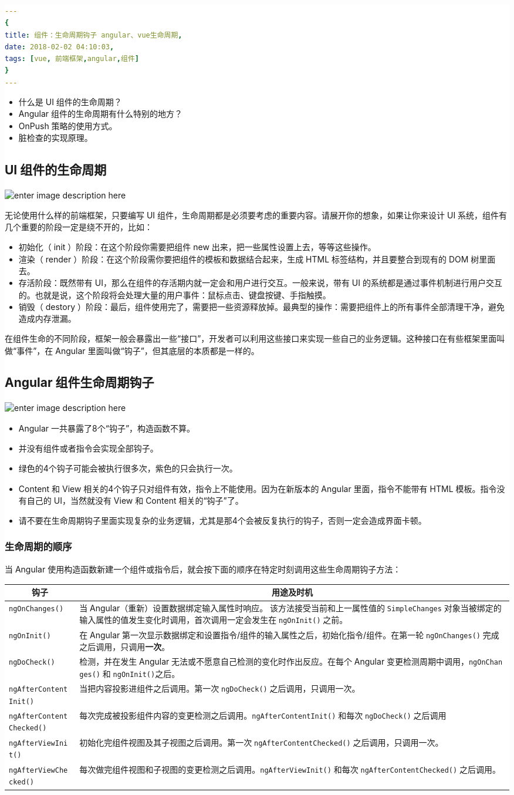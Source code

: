 ```yaml
---
{
title: 组件：生命周期钩子 angular、vue生命周期,
date: 2018-02-02 04:10:03,
tags: [vue, 前端框架,angular,组件]
}
---
```




- 什么是 UI 组件的生命周期？
- Angular 组件的生命周期有什么特别的地方？
- OnPush 策略的使用方式。
- 脏检查的实现原理。

## UI 组件的生命周期

![enter image description here](http://images.gitbook.cn/e4cf9d10-af2d-11e7-b111-4d6e630f480d)

无论使用什么样的前端框架，只要编写 UI 组件，生命周期都是必须要考虑的重要内容。请展开你的想象，如果让你来设计 UI 系统，组件有几个重要的阶段一定是绕不开的，比如：

- 初始化（ init ）阶段：在这个阶段你需要把组件 new 出来，把一些属性设置上去，等等这些操作。
- 渲染（ render ）阶段：在这个阶段需你要把组件的模板和数据结合起来，生成 HTML 标签结构，并且要整合到现有的 DOM 树里面去。
- 存活阶段：既然带有 UI，那么在组件的存活期内就一定会和用户进行交互。一般来说，带有 UI 的系统都是通过事件机制进行用户交互的。也就是说，这个阶段将会处理大量的用户事件：鼠标点击、键盘按键、手指触摸。
- 销毁（ destory ）阶段：最后，组件使用完了，需要把一些资源释放掉。最典型的操作：需要把组件上的所有事件全部清理干净，避免造成内存泄漏。

在组件生命的不同阶段，框架一般会暴露出一些“接口”，开发者可以利用这些接口来实现一些自己的业务逻辑。这种接口在有些框架里面叫做“事件”，在 Angular 里面叫做“钩子”，但其底层的本质都是一样的。

 

## Angular 组件生命周期钩子

![enter image description here](http://images.gitbook.cn/f3fc8050-af2d-11e7-bdfa-890a7a50d411)

- Angular 一共暴露了8个“钩子”，构造函数不算。

- 并没有组件或者指令会实现全部钩子。

- 绿色的4个钩子可能会被执行很多次，紫色的只会执行一次。

- Content 和 View 相关的4个钩子只对组件有效，指令上不能使用。因为在新版本的 Angular 里面，指令不能带有 HTML 模板。指令没有自己的 UI，当然就没有 View 和 Content 相关的“钩子”了。

- 请不要在生命周期钩子里面实现复杂的业务逻辑，尤其是那4个会被反复执行的钩子，否则一定会造成界面卡顿。


### 生命周期的顺序

当 Angular 使用构造函数新建一个组件或指令后，就会按下面的顺序在特定时刻调用这些生命周期钩子方法：

| 钩子                      | 用途及时机                                                   |
| ------------------------- | ------------------------------------------------------------ |
| `ngOnChanges()`           | 当 Angular（重新）设置数据绑定输入属性时响应。 该方法接受当前和上一属性值的 `SimpleChanges` 对象当被绑定的输入属性的值发生变化时调用，首次调用一定会发生在 `ngOnInit()` 之前。 |
| `ngOnInit()`              | 在 Angular 第一次显示数据绑定和设置指令/组件的输入属性之后，初始化指令/组件。在第一轮 `ngOnChanges()` 完成之后调用，只调用**一次**。 |
| `ngDoCheck()`             | 检测，并在发生 Angular 无法或不愿意自己检测的变化时作出反应。在每个 Angular 变更检测周期中调用，`ngOnChanges()` 和 `ngOnInit()`之后。 |
| `ngAfterContentInit()`    | 当把内容投影进组件之后调用。第一次 `ngDoCheck()` 之后调用，只调用一次。 |
| `ngAfterContentChecked()` | 每次完成被投影组件内容的变更检测之后调用。`ngAfterContentInit()` 和每次 `ngDoCheck()` 之后调用 |
| `ngAfterViewInit()`       | 初始化完组件视图及其子视图之后调用。第一次 `ngAfterContentChecked()` 之后调用，只调用一次。 |
| `ngAfterViewChecked()`    | 每次做完组件视图和子视图的变更检测之后调用。`ngAfterViewInit()` 和每次 `ngAfterContentChecked()` 之后调用。 |
